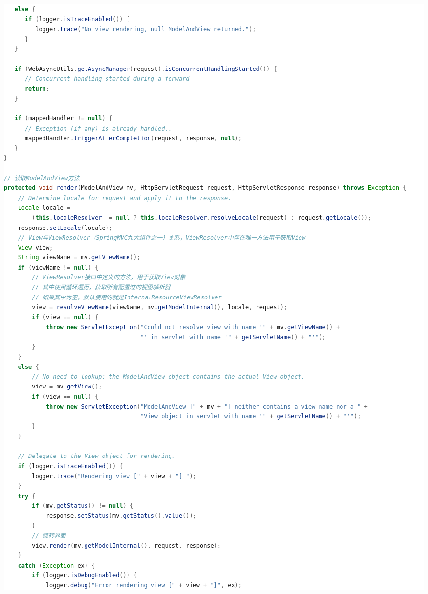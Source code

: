```java
   else {
      if (logger.isTraceEnabled()) {
         logger.trace("No view rendering, null ModelAndView returned.");
      }
   }

   if (WebAsyncUtils.getAsyncManager(request).isConcurrentHandlingStarted()) {
      // Concurrent handling started during a forward
      return;
   }

   if (mappedHandler != null) {
      // Exception (if any) is already handled..
      mappedHandler.triggerAfterCompletion(request, response, null);
   }
}

// 读取ModelAndView方法
protected void render(ModelAndView mv, HttpServletRequest request, HttpServletResponse response) throws Exception {
    // Determine locale for request and apply it to the response.
    Locale locale =
        (this.localeResolver != null ? this.localeResolver.resolveLocale(request) : request.getLocale());
    response.setLocale(locale);
	// View与ViewResolver（SpringMVC九大组件之一）关系，ViewResolver中存在唯一方法用于获取View
    View view;
    String viewName = mv.getViewName();
    if (viewName != null) {
        // ViewResolver接口中定义的方法，用于获取View对象
        // 其中使用循环遍历，获取所有配置过的视图解析器
        // 如果其中为空，默认使用的就是InternalResourceViewResolver
        view = resolveViewName(viewName, mv.getModelInternal(), locale, request);
        if (view == null) {
            throw new ServletException("Could not resolve view with name '" + mv.getViewName() +
                                       "' in servlet with name '" + getServletName() + "'");
        }
    }
    else {
        // No need to lookup: the ModelAndView object contains the actual View object.
        view = mv.getView();
        if (view == null) {
            throw new ServletException("ModelAndView [" + mv + "] neither contains a view name nor a " +
                                       "View object in servlet with name '" + getServletName() + "'");
        }
    }

    // Delegate to the View object for rendering.
    if (logger.isTraceEnabled()) {
        logger.trace("Rendering view [" + view + "] ");
    }
    try {
        if (mv.getStatus() != null) {
            response.setStatus(mv.getStatus().value());
        }
        // 跳转界面
        view.render(mv.getModelInternal(), request, response);
    }
    catch (Exception ex) {
        if (logger.isDebugEnabled()) {
            logger.debug("Error rendering view [" + view + "]", ex);
```

[^1]: 是一套JavaBean参数校验的标准，定义了很多常用的校验注解